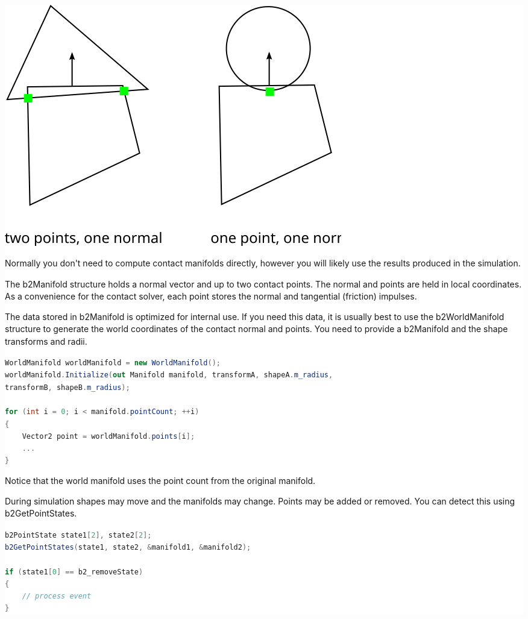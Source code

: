 ![Contact Manifold](images/manifolds.svg)

Normally you don't need to compute contact manifolds directly, however
you will likely use the results produced in the simulation.

The b2Manifold structure holds a normal vector and up to two contact
points. The normal and points are held in local coordinates. As a
convenience for the contact solver, each point stores the normal and
tangential (friction) impulses.

The data stored in b2Manifold is optimized for internal use. If you need
this data, it is usually best to use the b2WorldManifold structure to
generate the world coordinates of the contact normal and points. You
need to provide a b2Manifold and the shape transforms and radii.

```c#
WorldManifold worldManifold = new WorldManifold();
worldManifold.Initialize(out Manifold manifold, transformA, shapeA.m_radius,
transformB, shapeB.m_radius);

for (int i = 0; i < manifold.pointCount; ++i)
{
    Vector2 point = worldManifold.points[i];
    ...
}
```

Notice that the world manifold uses the point count from the original
manifold.

During simulation shapes may move and the manifolds may change. Points
may be added or removed. You can detect this using b2GetPointStates.

```c#
b2PointState state1[2], state2[2];
b2GetPointStates(state1, state2, &manifold1, &manifold2);

if (state1[0] == b2_removeState)
{
    // process event
}
```
